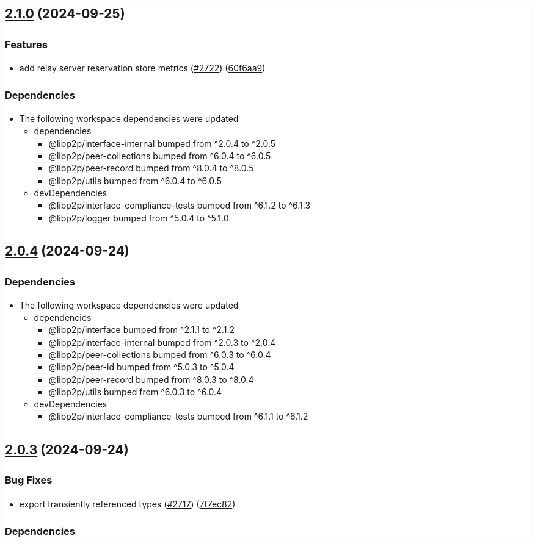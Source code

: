 ## [2.1.0](https://github.com/libp2p/js-libp2p/compare/circuit-relay-v2-v2.0.4...circuit-relay-v2-v2.1.0) (2024-09-25)


### Features

* add relay server reservation store metrics ([#2722](https://github.com/libp2p/js-libp2p/issues/2722)) ([60f6aa9](https://github.com/libp2p/js-libp2p/commit/60f6aa91cfd925ad59452ad6d19297f2915be042))


### Dependencies

* The following workspace dependencies were updated
  * dependencies
    * @libp2p/interface-internal bumped from ^2.0.4 to ^2.0.5
    * @libp2p/peer-collections bumped from ^6.0.4 to ^6.0.5
    * @libp2p/peer-record bumped from ^8.0.4 to ^8.0.5
    * @libp2p/utils bumped from ^6.0.4 to ^6.0.5
  * devDependencies
    * @libp2p/interface-compliance-tests bumped from ^6.1.2 to ^6.1.3
    * @libp2p/logger bumped from ^5.0.4 to ^5.1.0

## [2.0.4](https://github.com/libp2p/js-libp2p/compare/circuit-relay-v2-v2.0.3...circuit-relay-v2-v2.0.4) (2024-09-24)


### Dependencies

* The following workspace dependencies were updated
  * dependencies
    * @libp2p/interface bumped from ^2.1.1 to ^2.1.2
    * @libp2p/interface-internal bumped from ^2.0.3 to ^2.0.4
    * @libp2p/peer-collections bumped from ^6.0.3 to ^6.0.4
    * @libp2p/peer-id bumped from ^5.0.3 to ^5.0.4
    * @libp2p/peer-record bumped from ^8.0.3 to ^8.0.4
    * @libp2p/utils bumped from ^6.0.3 to ^6.0.4
  * devDependencies
    * @libp2p/interface-compliance-tests bumped from ^6.1.1 to ^6.1.2

## [2.0.3](https://github.com/libp2p/js-libp2p/compare/circuit-relay-v2-v2.0.2...circuit-relay-v2-v2.0.3) (2024-09-24)


### Bug Fixes

* export transiently referenced types ([#2717](https://github.com/libp2p/js-libp2p/issues/2717)) ([7f7ec82](https://github.com/libp2p/js-libp2p/commit/7f7ec82ae4ee7761360bdfdd294de271feaf1841))


### Dependencies
